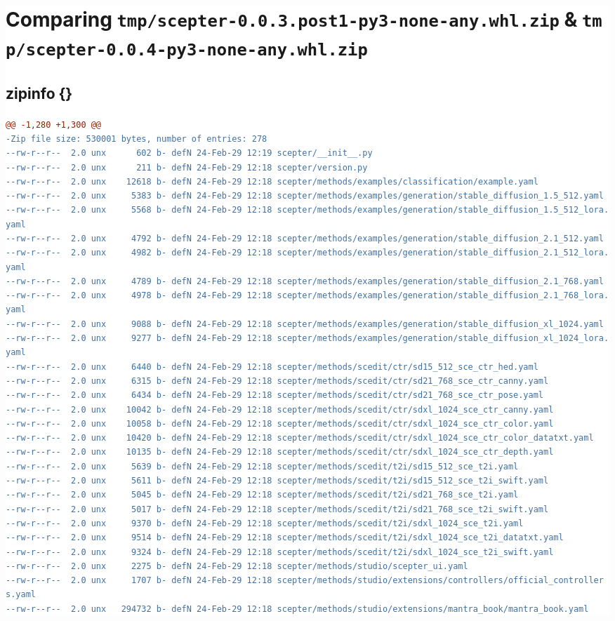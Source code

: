 # Comparing `tmp/scepter-0.0.3.post1-py3-none-any.whl.zip` & `tmp/scepter-0.0.4-py3-none-any.whl.zip`

## zipinfo {}

```diff
@@ -1,280 +1,300 @@
-Zip file size: 530001 bytes, number of entries: 278
--rw-r--r--  2.0 unx      602 b- defN 24-Feb-29 12:19 scepter/__init__.py
--rw-r--r--  2.0 unx      211 b- defN 24-Feb-29 12:18 scepter/version.py
--rw-r--r--  2.0 unx    12618 b- defN 24-Feb-29 12:18 scepter/methods/examples/classification/example.yaml
--rw-r--r--  2.0 unx     5383 b- defN 24-Feb-29 12:18 scepter/methods/examples/generation/stable_diffusion_1.5_512.yaml
--rw-r--r--  2.0 unx     5568 b- defN 24-Feb-29 12:18 scepter/methods/examples/generation/stable_diffusion_1.5_512_lora.yaml
--rw-r--r--  2.0 unx     4792 b- defN 24-Feb-29 12:18 scepter/methods/examples/generation/stable_diffusion_2.1_512.yaml
--rw-r--r--  2.0 unx     4982 b- defN 24-Feb-29 12:18 scepter/methods/examples/generation/stable_diffusion_2.1_512_lora.yaml
--rw-r--r--  2.0 unx     4789 b- defN 24-Feb-29 12:18 scepter/methods/examples/generation/stable_diffusion_2.1_768.yaml
--rw-r--r--  2.0 unx     4978 b- defN 24-Feb-29 12:18 scepter/methods/examples/generation/stable_diffusion_2.1_768_lora.yaml
--rw-r--r--  2.0 unx     9088 b- defN 24-Feb-29 12:18 scepter/methods/examples/generation/stable_diffusion_xl_1024.yaml
--rw-r--r--  2.0 unx     9277 b- defN 24-Feb-29 12:18 scepter/methods/examples/generation/stable_diffusion_xl_1024_lora.yaml
--rw-r--r--  2.0 unx     6440 b- defN 24-Feb-29 12:18 scepter/methods/scedit/ctr/sd15_512_sce_ctr_hed.yaml
--rw-r--r--  2.0 unx     6315 b- defN 24-Feb-29 12:18 scepter/methods/scedit/ctr/sd21_768_sce_ctr_canny.yaml
--rw-r--r--  2.0 unx     6434 b- defN 24-Feb-29 12:18 scepter/methods/scedit/ctr/sd21_768_sce_ctr_pose.yaml
--rw-r--r--  2.0 unx    10042 b- defN 24-Feb-29 12:18 scepter/methods/scedit/ctr/sdxl_1024_sce_ctr_canny.yaml
--rw-r--r--  2.0 unx    10058 b- defN 24-Feb-29 12:18 scepter/methods/scedit/ctr/sdxl_1024_sce_ctr_color.yaml
--rw-r--r--  2.0 unx    10420 b- defN 24-Feb-29 12:18 scepter/methods/scedit/ctr/sdxl_1024_sce_ctr_color_datatxt.yaml
--rw-r--r--  2.0 unx    10135 b- defN 24-Feb-29 12:18 scepter/methods/scedit/ctr/sdxl_1024_sce_ctr_depth.yaml
--rw-r--r--  2.0 unx     5639 b- defN 24-Feb-29 12:18 scepter/methods/scedit/t2i/sd15_512_sce_t2i.yaml
--rw-r--r--  2.0 unx     5611 b- defN 24-Feb-29 12:18 scepter/methods/scedit/t2i/sd15_512_sce_t2i_swift.yaml
--rw-r--r--  2.0 unx     5045 b- defN 24-Feb-29 12:18 scepter/methods/scedit/t2i/sd21_768_sce_t2i.yaml
--rw-r--r--  2.0 unx     5017 b- defN 24-Feb-29 12:18 scepter/methods/scedit/t2i/sd21_768_sce_t2i_swift.yaml
--rw-r--r--  2.0 unx     9370 b- defN 24-Feb-29 12:18 scepter/methods/scedit/t2i/sdxl_1024_sce_t2i.yaml
--rw-r--r--  2.0 unx     9514 b- defN 24-Feb-29 12:18 scepter/methods/scedit/t2i/sdxl_1024_sce_t2i_datatxt.yaml
--rw-r--r--  2.0 unx     9324 b- defN 24-Feb-29 12:18 scepter/methods/scedit/t2i/sdxl_1024_sce_t2i_swift.yaml
--rw-r--r--  2.0 unx     2275 b- defN 24-Feb-29 12:18 scepter/methods/studio/scepter_ui.yaml
--rw-r--r--  2.0 unx     1707 b- defN 24-Feb-29 12:18 scepter/methods/studio/extensions/controllers/official_controllers.yaml
--rw-r--r--  2.0 unx   294732 b- defN 24-Feb-29 12:18 scepter/methods/studio/extensions/mantra_book/mantra_book.yaml
```
